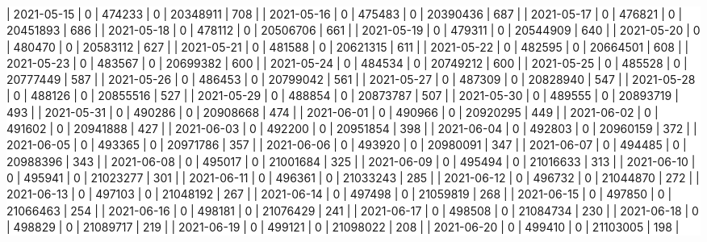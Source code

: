 | 2021-05-15 | 0 | 474233 | 0 | 20348911 | 708 |
| 2021-05-16 | 0 | 475483 | 0 | 20390436 | 687 |
| 2021-05-17 | 0 | 476821 | 0 | 20451893 | 686 |
| 2021-05-18 | 0 | 478112 | 0 | 20506706 | 661 |
| 2021-05-19 | 0 | 479311 | 0 | 20544909 | 640 |
| 2021-05-20 | 0 | 480470 | 0 | 20583112 | 627 |
| 2021-05-21 | 0 | 481588 | 0 | 20621315 | 611 |
| 2021-05-22 | 0 | 482595 | 0 | 20664501 | 608 |
| 2021-05-23 | 0 | 483567 | 0 | 20699382 | 600 |
| 2021-05-24 | 0 | 484534 | 0 | 20749212 | 600 |
| 2021-05-25 | 0 | 485528 | 0 | 20777449 | 587 |
| 2021-05-26 | 0 | 486453 | 0 | 20799042 | 561 |
| 2021-05-27 | 0 | 487309 | 0 | 20828940 | 547 |
| 2021-05-28 | 0 | 488126 | 0 | 20855516 | 527 |
| 2021-05-29 | 0 | 488854 | 0 | 20873787 | 507 |
| 2021-05-30 | 0 | 489555 | 0 | 20893719 | 493 |
| 2021-05-31 | 0 | 490286 | 0 | 20908668 | 474 |
| 2021-06-01 | 0 | 490966 | 0 | 20920295 | 449 |
| 2021-06-02 | 0 | 491602 | 0 | 20941888 | 427 |
| 2021-06-03 | 0 | 492200 | 0 | 20951854 | 398 |
| 2021-06-04 | 0 | 492803 | 0 | 20960159 | 372 |
| 2021-06-05 | 0 | 493365 | 0 | 20971786 | 357 |
| 2021-06-06 | 0 | 493920 | 0 | 20980091 | 347 |
| 2021-06-07 | 0 | 494485 | 0 | 20988396 | 343 |
| 2021-06-08 | 0 | 495017 | 0 | 21001684 | 325 |
| 2021-06-09 | 0 | 495494 | 0 | 21016633 | 313 |
| 2021-06-10 | 0 | 495941 | 0 | 21023277 | 301 |
| 2021-06-11 | 0 | 496361 | 0 | 21033243 | 285 |
| 2021-06-12 | 0 | 496732 | 0 | 21044870 | 272 |
| 2021-06-13 | 0 | 497103 | 0 | 21048192 | 267 |
| 2021-06-14 | 0 | 497498 | 0 | 21059819 | 268 |
| 2021-06-15 | 0 | 497850 | 0 | 21066463 | 254 |
| 2021-06-16 | 0 | 498181 | 0 | 21076429 | 241 |
| 2021-06-17 | 0 | 498508 | 0 | 21084734 | 230 |
| 2021-06-18 | 0 | 498829 | 0 | 21089717 | 219 |
| 2021-06-19 | 0 | 499121 | 0 | 21098022 | 208 |
| 2021-06-20 | 0 | 499410 | 0 | 21103005 | 198 |